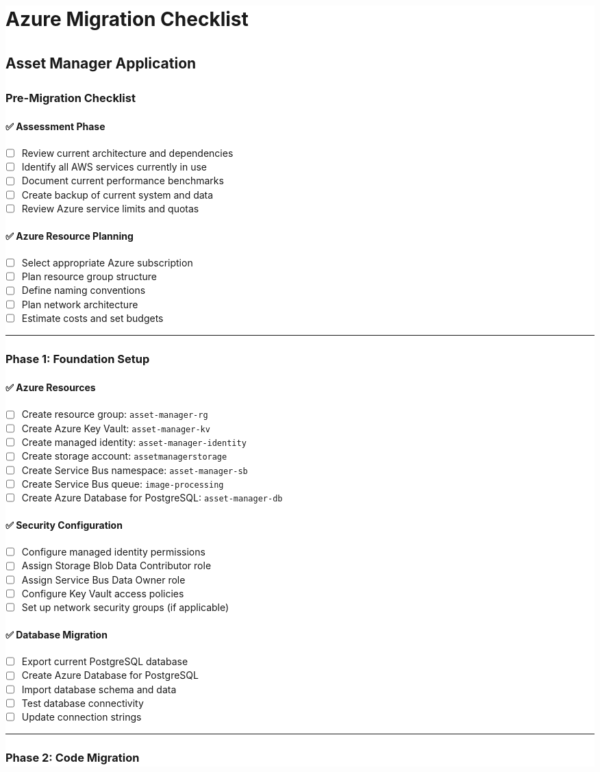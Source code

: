 # Azure Migration Checklist
## Asset Manager Application

### Pre-Migration Checklist

#### ✅ Assessment Phase
- [ ] Review current architecture and dependencies
- [ ] Identify all AWS services currently in use
- [ ] Document current performance benchmarks
- [ ] Create backup of current system and data
- [ ] Review Azure service limits and quotas

#### ✅ Azure Resource Planning
- [ ] Select appropriate Azure subscription
- [ ] Plan resource group structure
- [ ] Define naming conventions
- [ ] Plan network architecture
- [ ] Estimate costs and set budgets

---

### Phase 1: Foundation Setup

#### ✅ Azure Resources
- [ ] Create resource group: `asset-manager-rg`
- [ ] Create Azure Key Vault: `asset-manager-kv`
- [ ] Create managed identity: `asset-manager-identity`
- [ ] Create storage account: `assetmanagerstorage`
- [ ] Create Service Bus namespace: `asset-manager-sb`
- [ ] Create Service Bus queue: `image-processing`
- [ ] Create Azure Database for PostgreSQL: `asset-manager-db`

#### ✅ Security Configuration
- [ ] Configure managed identity permissions
- [ ] Assign Storage Blob Data Contributor role
- [ ] Assign Service Bus Data Owner role
- [ ] Configure Key Vault access policies
- [ ] Set up network security groups (if applicable)

#### ✅ Database Migration
- [ ] Export current PostgreSQL database
- [ ] Create Azure Database for PostgreSQL
- [ ] Import database schema and data
- [ ] Test database connectivity
- [ ] Update connection strings

---

### Phase 2: Code Migration
